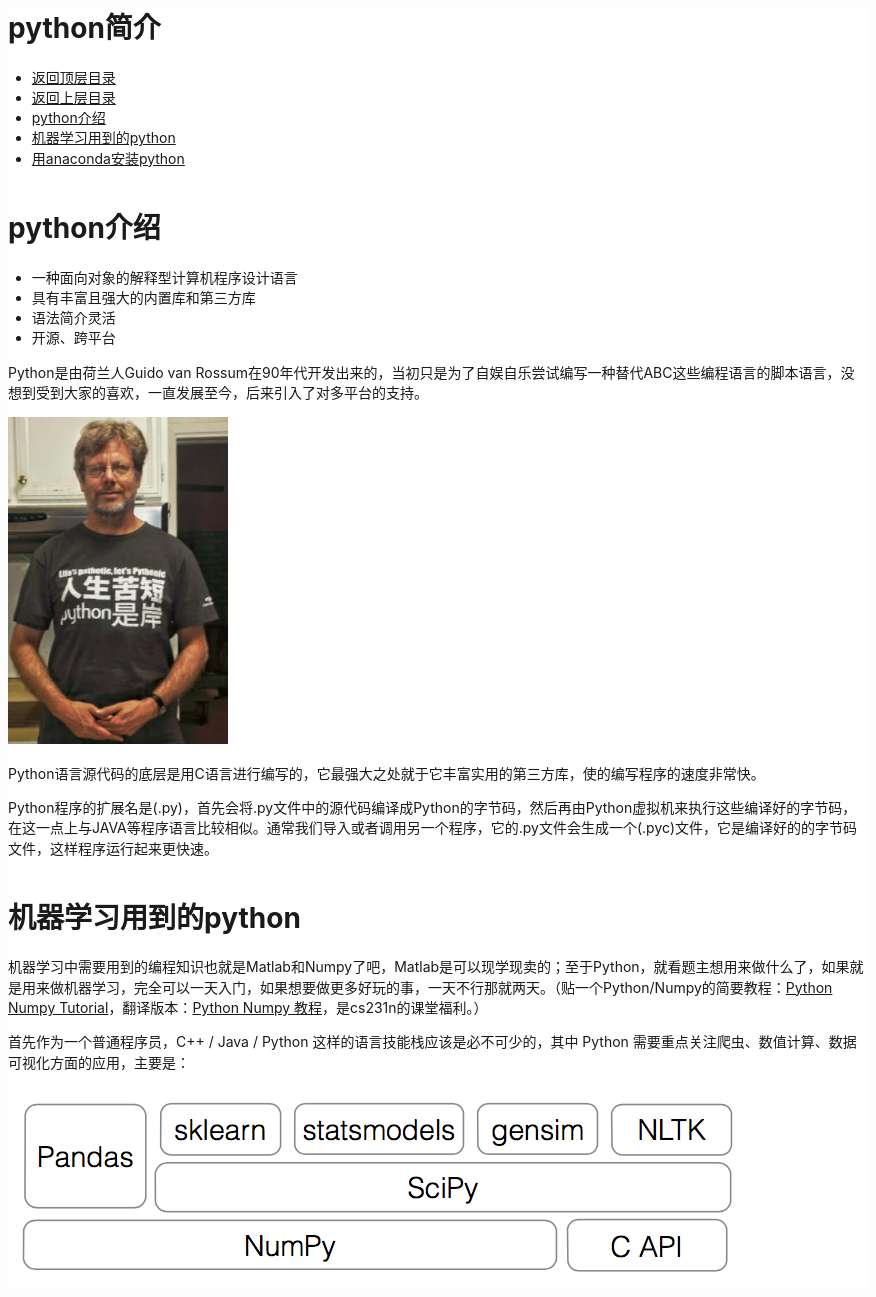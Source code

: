 # python简介

* [返回顶层目录](../../../SUMMARY.md)
* [返回上层目录](../python.md)
* [python介绍](#python介绍)
* [机器学习用到的python](#机器学习用到的python)
* [用anaconda安装python](#用anaconda安装python)

# python介绍

* 一种面向对象的解释型计算机程序设计语言
* 具有丰富且强大的内置库和第三方库
* 语法简介灵活
* 开源、跨平台

Python是由荷兰人Guido van Rossum在90年代开发出来的，当初只是为了自娱自乐尝试编写一种替代ABC这些编程语言的脚本语言，没想到受到大家的喜欢，一直发展至今，后来引入了对多平台的支持。

![Rossum](pic/Rossum.png)

Python语言源代码的底层是用C语言进行编写的，它最强大之处就于它丰富实用的第三方库，使的编写程序的速度非常快。

Python程序的扩展名是(.py)，首先会将.py文件中的源代码编译成Python的字节码，然后再由Python虚拟机来执行这些编译好的字节码，在这一点上与JAVA等程序语言比较相似。通常我们导入或者调用另一个程序，它的.py文件会生成一个(.pyc)文件，它是编译好的的字节码文件，这样程序运行起来更快速。

# 机器学习用到的python

机器学习中需要用到的编程知识也就是Matlab和Numpy了吧，Matlab是可以现学现卖的；至于Python，就看题主想用来做什么了，如果就是用来做机器学习，完全可以一天入门，如果想要做更多好玩的事，一天不行那就两天。（贴一个Python/Numpy的简要教程：[Python Numpy Tutorial](https://cs231n.github.io/python-numpy-tutorial/)，翻译版本：[Python Numpy 教程](https://zhuanlan.zhihu.com/p/26514493)，是cs231n的课堂福利。）

首先作为一个普通程序员，C++ / Java / Python 这样的语言技能栈应该是必不可少的，其中 Python 需要重点关注爬虫、数值计算、数据可视化方面的应用，主要是：

![python_learning_point](pic/python_learning_point.png)
